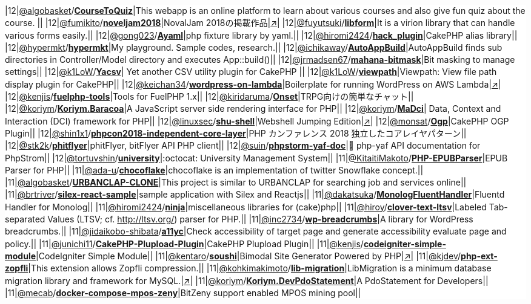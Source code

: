 |12|[@algobasket](https://github.com/algobasket)/[**CourseToQuiz**](https://github.com/algobasket/CourseToQuiz)|This webapp is an online platform to learn about various courses and also give fun quiz about the course.  ||
|12|[@fumikito](https://github.com/fumikito)/[**noveljam2018**](https://github.com/fumikito/noveljam2018)|NovalJam 2018の掲載作品|[:arrow_upper_right:](http://github.takahashifumiki.com/noveljam2018/)|
|12|[@fuyutsuki](https://github.com/fuyutsuki)/[**libform**](https://github.com/fuyutsuki/libform)|It is a virion library that can handle various forms easily.||
|12|[@gong023](https://github.com/gong023)/[**Ayaml**](https://github.com/gong023/Ayaml)|php fixture library by yaml.||
|12|[@hiromi2424](https://github.com/hiromi2424)/[**hack_plugin**](https://github.com/hiromi2424/hack_plugin)|CakePHP alias library||
|12|[@hypermkt](https://github.com/hypermkt)/[**hypermkt**](https://github.com/hypermkt/hypermkt)|My playground. Sample codes, research.||
|12|[@ichikaway](https://github.com/ichikaway)/[**AutoAppBuild**](https://github.com/ichikaway/AutoAppBuild)|AutoAppBuild finds sub directories in Controller/Model directory and executes App::build()||
|12|[@jrmadsen67](https://github.com/jrmadsen67)/[**mahana-bitmask**](https://github.com/jrmadsen67/mahana-bitmask)|Bit masking to manage settings||
|12|[@k1LoW](https://github.com/k1LoW)/[**Yacsv**](https://github.com/k1LoW/Yacsv)| Yet another CSV utility plugin for CakePHP ||
|12|[@k1LoW](https://github.com/k1LoW)/[**viewpath**](https://github.com/k1LoW/viewpath)|Viewpath: View file path display plugin for CakePHP||
|12|[@keichan34](https://github.com/keichan34)/[**wordpress-on-lambda**](https://github.com/keichan34/wordpress-on-lambda)|Boilerplate for running WordPress on AWS Lambda|[:arrow_upper_right:](https://keita.blog/2019/06/27/serverless-wordpress-on-aws-lambda/)|
|12|[@kenjis](https://github.com/kenjis)/[**fuelphp-tools**](https://github.com/kenjis/fuelphp-tools)|Tools for FuelPHP 1.x||
|12|[@kiridaruma](https://github.com/kiridaruma)/[**Onset**](https://github.com/kiridaruma/Onset)|TRPG向けの簡単なチャット||
|12|[@koriym](https://github.com/koriym)/[**Koriym.Baracoa**](https://github.com/koriym/Koriym.Baracoa)|A JavaScript server side rendering interface for PHP||
|12|[@koriym](https://github.com/koriym)/[**MaDci**](https://github.com/koriym/MaDci)| Data, Context and Interaction (DCI) framework for PHP||
|12|[@linuxsec](https://github.com/linuxsec)/[**shu-shell**](https://github.com/linuxsec/shu-shell)|Webshell Jumping Edition|[:arrow_upper_right:](https://exploit.linuxsec.org/)|
|12|[@monsat](https://github.com/monsat)/[**Ogp**](https://github.com/monsat/Ogp)|CakePHP OGP Plugin||
|12|[@shin1x1](https://github.com/shin1x1)/[**phpcon2018-independent-core-layer**](https://github.com/shin1x1/phpcon2018-independent-core-layer)|PHP カンファレンス 2018 独立したコアレイヤパターン||
|12|[@stk2k](https://github.com/stk2k)/[**phitflyer**](https://github.com/stk2k/phitflyer)|phitFlyer, bitFlyer API PHP client||
|12|[@suin](https://github.com/suin)/[**phpstorm-yaf-doc**](https://github.com/suin/phpstorm-yaf-doc)|📕 php-yaf API documentation for PhpStrom||
|12|[@tortuvshin](https://github.com/tortuvshin)/[**university**](https://github.com/tortuvshin/university)|:octocat: University Management System||
|11|[@KitaitiMakoto](https://github.com/KitaitiMakoto)/[**PHP-EPUBParser**](https://github.com/KitaitiMakoto/PHP-EPUBParser)|EPUB Parser for PHP||
|11|[@ada-u](https://github.com/ada-u)/[**chocoflake**](https://github.com/ada-u/chocoflake)|chocoflake is an implementation of twitter Snowflake concept.||
|11|[@algobasket](https://github.com/algobasket)/[**URBANCLAP-CLONE**](https://github.com/algobasket/URBANCLAP-CLONE)|This project is similar to URBANCLAP for searching job and services online||
|11|[@brtriver](https://github.com/brtriver)/[**silex-react-sample**](https://github.com/brtriver/silex-react-sample)|sample application with Silex and Reactjs||
|11|[@dakatsuka](https://github.com/dakatsuka)/[**MonologFluentHandler**](https://github.com/dakatsuka/MonologFluentHandler)|Fluentd Handler for Monolog||
|11|[@hiromi2424](https://github.com/hiromi2424)/[**ninja**](https://github.com/hiromi2424/ninja)|miscellaneous libraries for (cake)php||
|11|[@hiroy](https://github.com/hiroy)/[**clover-text-ltsv**](https://github.com/hiroy/clover-text-ltsv)|Labeled Tab-separated Values (LTSV; cf. http://ltsv.org/) parser for PHP.||
|11|[@inc2734](https://github.com/inc2734)/[**wp-breadcrumbs**](https://github.com/inc2734/wp-breadcrumbs)|A library for WordPress breadcrumbs.||
|11|[@jidaikobo-shibata](https://github.com/jidaikobo-shibata)/[**a11yc**](https://github.com/jidaikobo-shibata/a11yc)|Check accessibility of target page and generate accessibility evaluate page and policy.||
|11|[@junichi11](https://github.com/junichi11)/[**CakePHP-Plupload-Plugin**](https://github.com/junichi11/CakePHP-Plupload-Plugin)|CakePHP Plupload Plugin||
|11|[@kenjis](https://github.com/kenjis)/[**codeigniter-simple-module**](https://github.com/kenjis/codeigniter-simple-module)|CodeIgniter Simple Module||
|11|[@kentaro](https://github.com/kentaro)/[**soushi**](https://github.com/kentaro/soushi)|Bimodal Site Generator Powered by PHP|[:arrow_upper_right:](http://kentarok.org/soushi/)|
|11|[@kjdev](https://github.com/kjdev)/[**php-ext-zopfli**](https://github.com/kjdev/php-ext-zopfli)|This extension allows Zopfli compression.||
|11|[@kohkimakimoto](https://github.com/kohkimakimoto)/[**lib-migration**](https://github.com/kohkimakimoto/lib-migration)|LibMigration is a minimum database migration library and framework for MySQL.|[:arrow_upper_right:](http://kohkimakimoto.github.io/lib-migration/)|
|11|[@koriym](https://github.com/koriym)/[**Koriym.DevPdoStatement**](https://github.com/koriym/Koriym.DevPdoStatement)|A PdoStatement for Developers||
|11|[@mecab](https://github.com/mecab)/[**docker-compose-mpos-zeny**](https://github.com/mecab/docker-compose-mpos-zeny)|BitZeny support enabled MPOS mining pool||